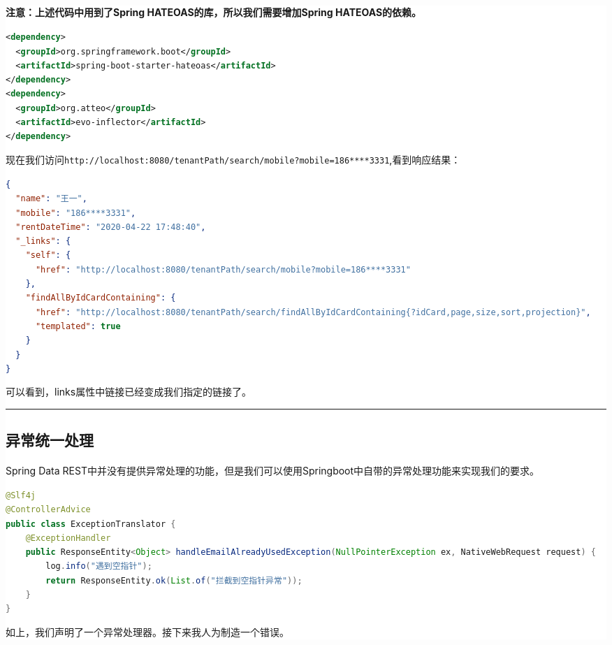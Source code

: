 **注意：上述代码中用到了Spring HATEOAS的库，所以我们需要增加Spring HATEOAS的依赖。**

```xml
<dependency>
  <groupId>org.springframework.boot</groupId>
  <artifactId>spring-boot-starter-hateoas</artifactId>
</dependency>
<dependency>
  <groupId>org.atteo</groupId>
  <artifactId>evo-inflector</artifactId>
</dependency>
```

现在我们访问`http://localhost:8080/tenantPath/search/mobile?mobile=186****3331`,看到响应结果：

```json
{
  "name": "王一",
  "mobile": "186****3331",
  "rentDateTime": "2020-04-22 17:48:40",
  "_links": {
    "self": {
      "href": "http://localhost:8080/tenantPath/search/mobile?mobile=186****3331"
    },
    "findAllByIdCardContaining": {
      "href": "http://localhost:8080/tenantPath/search/findAllByIdCardContaining{?idCard,page,size,sort,projection}",
      "templated": true
    }
  }
}
```

可以看到，links属性中链接已经变成我们指定的链接了。

---

## 异常统一处理

Spring Data REST中并没有提供异常处理的功能，但是我们可以使用Springboot中自带的异常处理功能来实现我们的要求。

```java
@Slf4j
@ControllerAdvice
public class ExceptionTranslator {
    @ExceptionHandler
    public ResponseEntity<Object> handleEmailAlreadyUsedException(NullPointerException ex, NativeWebRequest request) {
        log.info("遇到空指针");
        return ResponseEntity.ok(List.of("拦截到空指针异常"));
    }
}
```

如上，我们声明了一个异常处理器。接下来我人为制造一个错误。
